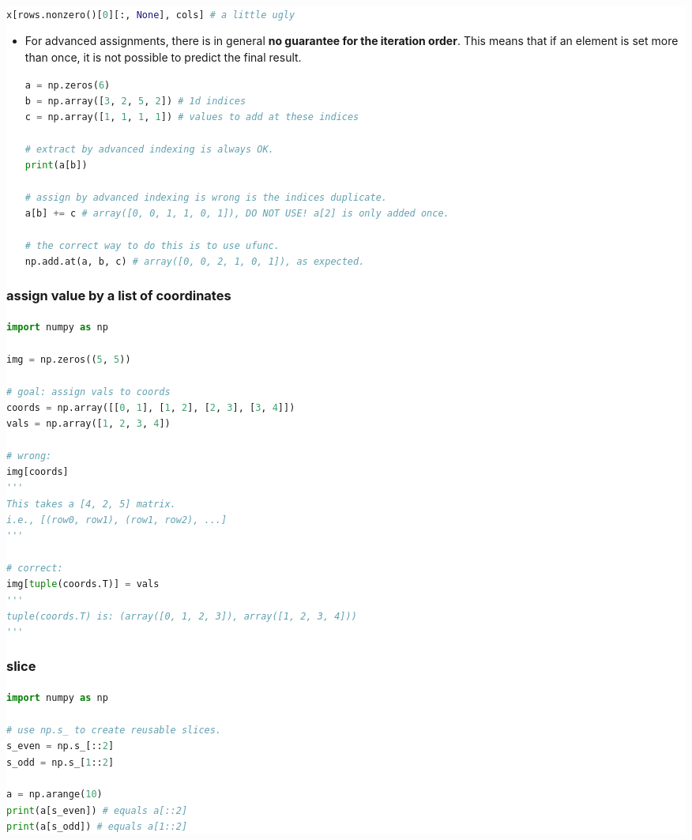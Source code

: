   ```python
  x[rows.nonzero()[0][:, None], cols] # a little ugly
  
  ```

* For advanced assignments, there is in general **no guarantee for the iteration order**. This means that if an element is set more than once, it is not possible to predict the final result.

  ```python
  a = np.zeros(6)
  b = np.array([3, 2, 5, 2]) # 1d indices
  c = np.array([1, 1, 1, 1]) # values to add at these indices
  
  # extract by advanced indexing is always OK.
  print(a[b])
  
  # assign by advanced indexing is wrong is the indices duplicate.
  a[b] += c # array([0, 0, 1, 1, 0, 1]), DO NOT USE! a[2] is only added once.
  
  # the correct way to do this is to use ufunc.
  np.add.at(a, b, c) # array([0, 0, 2, 1, 0, 1]), as expected.
  ```

  


### assign value by a list of coordinates

```python
import numpy as np

img = np.zeros((5, 5))

# goal: assign vals to coords
coords = np.array([[0, 1], [1, 2], [2, 3], [3, 4]])
vals = np.array([1, 2, 3, 4])

# wrong:
img[coords]
'''
This takes a [4, 2, 5] matrix.
i.e., [(row0, row1), (row1, row2), ...]
'''

# correct:
img[tuple(coords.T)] = vals
'''
tuple(coords.T) is: (array([0, 1, 2, 3]), array([1, 2, 3, 4]))
'''
```


### slice

```python
import numpy as np

# use np.s_ to create reusable slices.
s_even = np.s_[::2]
s_odd = np.s_[1::2]

a = np.arange(10)
print(a[s_even]) # equals a[::2]
print(a[s_odd]) # equals a[1::2]
```
